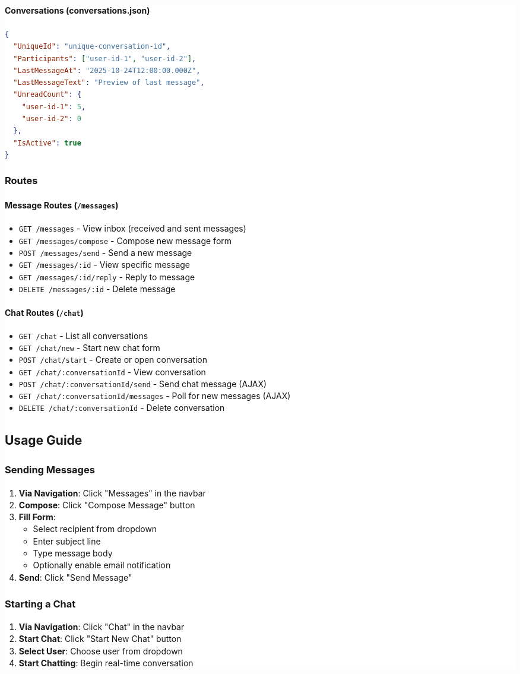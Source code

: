 #### Conversations (conversations.json)
```json
{
  "UniqueId": "unique-conversation-id",
  "Participants": ["user-id-1", "user-id-2"],
  "LastMessageAt": "2025-10-24T12:00:00.000Z",
  "LastMessageText": "Preview of last message",
  "UnreadCount": {
    "user-id-1": 5,
    "user-id-2": 0
  },
  "IsActive": true
}
```

### Routes

#### Message Routes (`/messages`)
- `GET /messages` - View inbox (received and sent messages)
- `GET /messages/compose` - Compose new message form
- `POST /messages/send` - Send a new message
- `GET /messages/:id` - View specific message
- `GET /messages/:id/reply` - Reply to message
- `DELETE /messages/:id` - Delete message

#### Chat Routes (`/chat`)
- `GET /chat` - List all conversations
- `GET /chat/new` - Start new chat form
- `POST /chat/start` - Create or open conversation
- `GET /chat/:conversationId` - View conversation
- `POST /chat/:conversationId/send` - Send chat message (AJAX)
- `GET /chat/:conversationId/messages` - Poll for new messages (AJAX)
- `DELETE /chat/:conversationId` - Delete conversation

## Usage Guide

### Sending Messages

1. **Via Navigation**: Click "Messages" in the navbar
2. **Compose**: Click "Compose Message" button
3. **Fill Form**:
   - Select recipient from dropdown
   - Enter subject line
   - Type message body
   - Optionally enable email notification
4. **Send**: Click "Send Message"

### Starting a Chat

1. **Via Navigation**: Click "Chat" in the navbar
2. **Start Chat**: Click "Start New Chat" button
3. **Select User**: Choose user from dropdown
4. **Start Chatting**: Begin real-time conversation
